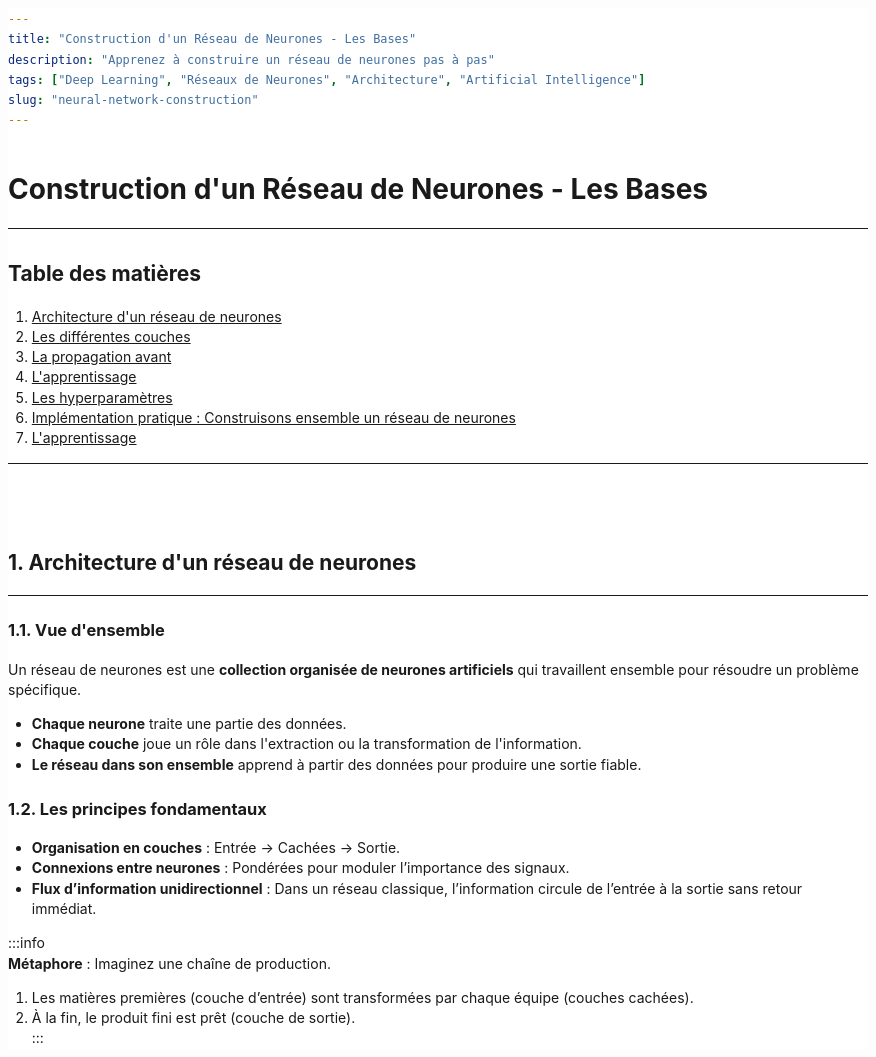 ```yaml
---
title: "Construction d'un Réseau de Neurones - Les Bases"  
description: "Apprenez à construire un réseau de neurones pas à pas"  
tags: ["Deep Learning", "Réseaux de Neurones", "Architecture", "Artificial Intelligence"]  
slug: "neural-network-construction"  
---
```


# Construction d'un Réseau de Neurones - Les Bases

---

## Table des matières

1. [Architecture d'un réseau de neurones](#architecture)
2. [Les différentes couches](#couches)
3. [La propagation avant](#propagation)
4. [L'apprentissage](#apprentissage)
5. [Les hyperparamètres](#hyperparametres)
6. [Implémentation pratique : Construisons ensemble un réseau de neurones](#implementation)
7. [L'apprentissage](#apprentissage)


---

<a id="architecture"></a>  
<br/>

## 1. Architecture d'un réseau de neurones  
---
### 1.1. Vue d'ensemble  

Un réseau de neurones est une **collection organisée de neurones artificiels** qui travaillent ensemble pour résoudre un problème spécifique.  
- **Chaque neurone** traite une partie des données.  
- **Chaque couche** joue un rôle dans l'extraction ou la transformation de l'information.  
- **Le réseau dans son ensemble** apprend à partir des données pour produire une sortie fiable.  

### 1.2. Les principes fondamentaux  

- **Organisation en couches** : Entrée → Cachées → Sortie.  
- **Connexions entre neurones** : Pondérées pour moduler l’importance des signaux.  
- **Flux d’information unidirectionnel** : Dans un réseau classique, l’information circule de l’entrée à la sortie sans retour immédiat.

:::info  
**Métaphore** : Imaginez une chaîne de production.  
1. Les matières premières (couche d’entrée) sont transformées par chaque équipe (couches cachées).  
2. À la fin, le produit fini est prêt (couche de sortie).  
:::  
